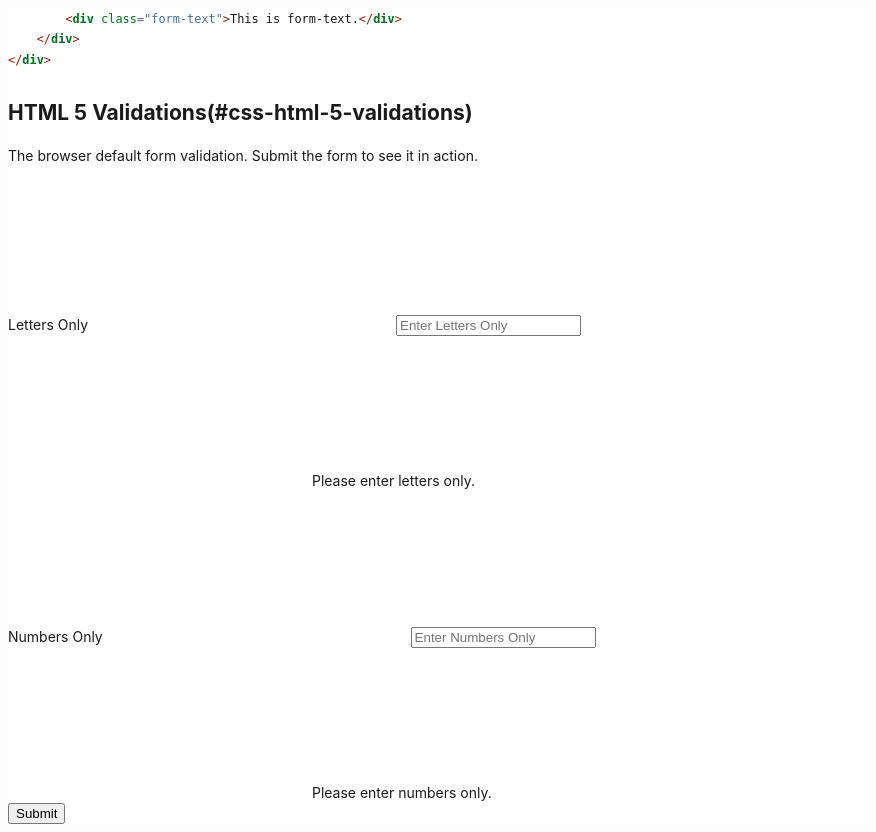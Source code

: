 ```html
		<div class="form-text">This is form-text.</div>
	</div>
</div>
```

## HTML 5 Validations(#css-html-5-validations)

The browser default form validation. Submit the form to see it in action.

<div class="sheet-example">
	<form action="/docs/components/input/markup.html?#css-html-5-validations" method="get">
		<div class="form-group-autofit">
			<div class="form-group-item">
				<label for="formValidationLettersOnly">
					Letters Only
					<svg class="lexicon-icon lexicon-icon-asterisk reference-mark" focusable="false" role="presentation">
						<use xlink:href="/images/icons/icons.svg#asterisk" />
					</svg>
				</label>
				<input class="form-control" id="formValidationLettersOnly" pattern="^[A-Za-z]+$" placeholder="Enter Letters Only" required type="text" />
				<div class="invalid-feedback">
					<span class="form-feedback-indicator">
						<svg class="lexicon-icon lexicon-icon-exclamation-full" focusable="false" role="presentation">
							<use xlink:href="/images/icons/icons.svg#exclamation-full" />
						</svg>
					</span>
					Please enter letters only.
				</div>
			</div>
			<div class="form-group-item">
				<label for="formValidationNumbersOnly">
					Numbers Only
					<svg class="lexicon-icon lexicon-icon-asterisk reference-mark" focusable="false" role="presentation">
						<use xlink:href="/images/icons/icons.svg#asterisk" />
					</svg>
				</label>
				<input class="form-control" id="formValidationNumbersOnly" pattern="^[0-9]*$" placeholder="Enter Numbers Only" required type="text" />
				<div class="invalid-feedback">
					<span class="form-feedback-indicator">
						<svg class="lexicon-icon lexicon-icon-exclamation-full" focusable="false" role="presentation">
							<use xlink:href="/images/icons/icons.svg#exclamation-full" />
						</svg>
					</span>
					Please enter numbers only.
				</div>
			</div>
		</div>
		<div class="btn-group">
			<div class="btn-group-item">
				<button class="btn btn-primary" type="submit">Submit</button>
			</div>
		</div>
	</form>
</div>
